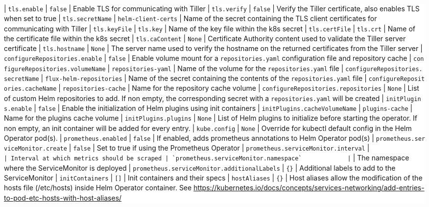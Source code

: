 | `tls.enable`                                      | `false`                                              | Enable TLS for communicating with Tiller
| `tls.verify`                                      | `false`                                              | Verify the Tiller certificate, also enables TLS when set to true
| `tls.secretName`                                  | `helm-client-certs`                                  | Name of the secret containing the TLS client certificates for communicating with Tiller
| `tls.keyFile`                                     | `tls.key`                                            | Name of the key file within the k8s secret
| `tls.certFile`                                    | `tls.crt`                                            | Name of the certificate file within the k8s secret
| `tls.caContent`                                   | `None`                                               | Certificate Authority content used to validate the Tiller server certificate
| `tls.hostname`                                    | `None`                                               | The server name used to verify the hostname on the returned certificates from the Tiller server
| `configureRepositories.enable`                    | `false`                                              | Enable volume mount for a `repositories.yaml` configuration file and repository cache
| `configureRepositories.volumeName`                | `repositories-yaml`                                  | Name of the volume for the `repositories.yaml` file
| `configureRepositories.secretName`                | `flux-helm-repositories`                             | Name of the secret containing the contents of the `repositories.yaml` file
| `configureRepositories.cacheName`                 | `repositories-cache`                                 | Name for the repository cache volume
| `configureRepositories.repositories`              | `None`                                               | List of custom Helm repositories to add. If non empty, the corresponding secret with a `repositories.yaml` will be created
| `initPlugins.enable`                              | `false`                                              | Enable the initialization of Helm plugins using init containers
| `initPlugins.cacheVolumeName`                     | `plugins-cache`                                      | Name for the plugins cache volume
| `initPlugins.plugins`                             | `None`                                               | List of Helm plugins to initialize before starting the operator. If non empty, an init container will be added for every entry.
| `kube.config`                                     | `None`                                               | Override for kubectl default config in the Helm Operator pod(s).
| `prometheus.enabled`                              | `false`                                              | If enabled, adds prometheus annotations to Helm Operator pod(s)
| `prometheus.serviceMonitor.create`                | `false`                                              | Set to true if using the Prometheus Operator
| `prometheus.serviceMonitor.interval`              | ``                                                   | Interval at which metrics should be scraped
| `prometheus.serviceMonitor.namespace`             | ``                                                   | The namespace where the ServiceMonitor is deployed
| `prometheus.serviceMonitor.additionalLabels`      | `{}`                                                 | Additional labels to add to the ServiceMonitor
| `initContainers`                                  | `[]`                                                 | Init containers and their specs
| `hostAliases`                                     | `{}`                                                 | Host aliases allow the modification of the hosts file (/etc/hosts) inside Helm Operator container. See <https://kubernetes.io/docs/concepts/services-networking/add-entries-to-pod-etc-hosts-with-host-aliases/>

